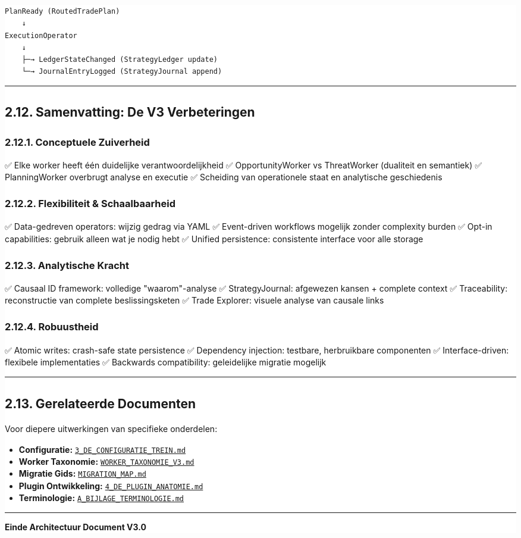 ```
PlanReady (RoutedTradePlan)
    ↓
ExecutionOperator
    ↓
    ├─→ LedgerStateChanged (StrategyLedger update)
    └─→ JournalEntryLogged (StrategyJournal append)
```

---

## **2.12. Samenvatting: De V3 Verbeteringen**

### **2.12.1. Conceptuele Zuiverheid**

✅ Elke worker heeft één duidelijke verantwoordelijkheid
✅ OpportunityWorker vs ThreatWorker (dualiteit en semantiek)
✅ PlanningWorker overbrugt analyse en executie
✅ Scheiding van operationele staat en analytische geschiedenis

### **2.12.2. Flexibiliteit & Schaalbaarheid**

✅ Data-gedreven operators: wijzig gedrag via YAML
✅ Event-driven workflows mogelijk zonder complexity burden
✅ Opt-in capabilities: gebruik alleen wat je nodig hebt
✅ Unified persistence: consistente interface voor alle storage

### **2.12.3. Analytische Kracht**

✅ Causaal ID framework: volledige "waarom"-analyse
✅ StrategyJournal: afgewezen kansen + complete context
✅ Traceability: reconstructie van complete beslissingsketen
✅ Trade Explorer: visuele analyse van causale links

### **2.12.4. Robuustheid**

✅ Atomic writes: crash-safe state persistence
✅ Dependency injection: testbare, herbruikbare componenten
✅ Interface-driven: flexibele implementaties
✅ Backwards compatibility: geleidelijke migratie mogelijk

---

## **2.13. Gerelateerde Documenten**

Voor diepere uitwerkingen van specifieke onderdelen:

-   **Configuratie:** [`3_DE_CONFIGURATIE_TREIN.md`](3_DE_CONFIGURATIE_TREIN.md)
-   **Worker Taxonomie:** [`WORKER_TAXONOMIE_V3.md`](../development/251014%20Bijwerken%20documentatie/WORKER_TAXONOMIE_V3.md)
-   **Migratie Gids:** [`MIGRATION_MAP.md`](MIGRATION_MAP.md)
-   **Plugin Ontwikkeling:** [`4_DE_PLUGIN_ANATOMIE.md`](4_DE_PLUGIN_ANATOMIE.md)
-   **Terminologie:** [`A_BIJLAGE_TERMINOLOGIE.md`](A_BIJLAGE_TERMINOLOGIE.md)

---

**Einde Architectuur Document V3.0**